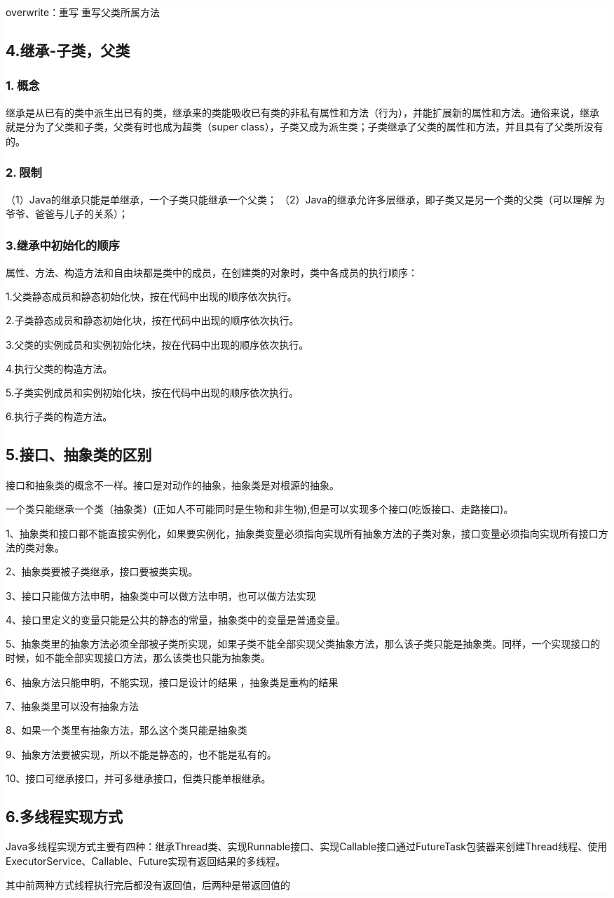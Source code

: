 overwrite：重写 重写父类所属方法

## 4.继承-子类，父类
### 1. 概念 
继承是从已有的类中派生出已有的类，继承来的类能吸收已有类的非私有属性和方法（行为），并能扩展新的属性和方法。通俗来说，继承就是分为了父类和子类，父类有时也成为超类（super class），子类又成为派生类；子类继承了父类的属性和方法，并且具有了父类所没有的。

### 2. 限制 
（1）Java的继承只能是单继承，一个子类只能继承一个父类； 
（2）Java的继承允许多层继承，即子类又是另一个类的父类（可以理解 为爷爷、爸爸与儿子的关系）；

### 3.继承中初始化的顺序
属性、方法、构造方法和自由块都是类中的成员，在创建类的对象时，类中各成员的执行顺序：

1.父类静态成员和静态初始化快，按在代码中出现的顺序依次执行。 

2.子类静态成员和静态初始化块，按在代码中出现的顺序依次执行。

3.父类的实例成员和实例初始化块，按在代码中出现的顺序依次执行。

4.执行父类的构造方法。 

5.子类实例成员和实例初始化块，按在代码中出现的顺序依次执行。

6.执行子类的构造方法。

## 5.接口、抽象类的区别
接口和抽象类的概念不一样。接口是对动作的抽象，抽象类是对根源的抽象。

一个类只能继承一个类（抽象类）(正如人不可能同时是生物和非生物),但是可以实现多个接口(吃饭接口、走路接口)。

1、抽象类和接口都不能直接实例化，如果要实例化，抽象类变量必须指向实现所有抽象方法的子类对象，接口变量必须指向实现所有接口方法的类对象。

2、抽象类要被子类继承，接口要被类实现。

3、接口只能做方法申明，抽象类中可以做方法申明，也可以做方法实现

4、接口里定义的变量只能是公共的静态的常量，抽象类中的变量是普通变量。

5、抽象类里的抽象方法必须全部被子类所实现，如果子类不能全部实现父类抽象方法，那么该子类只能是抽象类。同样，一个实现接口的时候，如不能全部实现接口方法，那么该类也只能为抽象类。

6、抽象方法只能申明，不能实现，接口是设计的结果 ，抽象类是重构的结果

7、抽象类里可以没有抽象方法

8、如果一个类里有抽象方法，那么这个类只能是抽象类

9、抽象方法要被实现，所以不能是静态的，也不能是私有的。

10、接口可继承接口，并可多继承接口，但类只能单根继承。

## 6.多线程实现方式
Java多线程实现方式主要有四种：继承Thread类、实现Runnable接口、实现Callable接口通过FutureTask包装器来创建Thread线程、使用ExecutorService、Callable、Future实现有返回结果的多线程。

其中前两种方式线程执行完后都没有返回值，后两种是带返回值的
